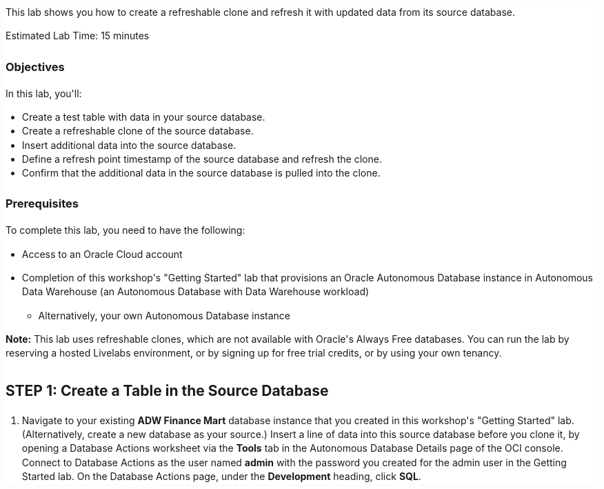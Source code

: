 This lab shows you how to create a refreshable clone and refresh it with updated data from its source database.

Estimated Lab Time: 15 minutes

### Objectives

In this lab, you'll:

- Create a test table with data in your source database.
- Create a refreshable clone of the source database.
- Insert additional data into the source database.
- Define a refresh point timestamp of the source database and refresh the clone. 
- Confirm that the additional data in the source database is pulled into the clone.

### Prerequisites

To complete this lab, you need to have the following:

- Access to an Oracle Cloud account
- Completion of this workshop's &quot;Getting Started&quot; lab that provisions an Oracle Autonomous Database instance in Autonomous Data Warehouse (an Autonomous Database with Data Warehouse workload)

    - Alternatively, your own Autonomous Database instance

**Note:**  This lab uses refreshable clones, which are not available with Oracle's Always Free databases. You can run the lab by reserving a hosted Livelabs environment, or by signing up for free trial credits, or by using your own tenancy.

## STEP 1: Create a Table in the Source Database

1. Navigate to your existing **ADW Finance Mart** database instance that you created in this workshop's &quot;Getting Started&quot; lab. (Alternatively, create a new database as your source.) Insert a line of data into this source database before you clone it, by opening a Database Actions worksheet via the **Tools** tab in the Autonomous Database Details page of the OCI console. Connect to Database Actions as the user named **admin** with the password you created for the admin user in the Getting Started lab. On the Database Actions page, under the **Development** heading, click **SQL**.
